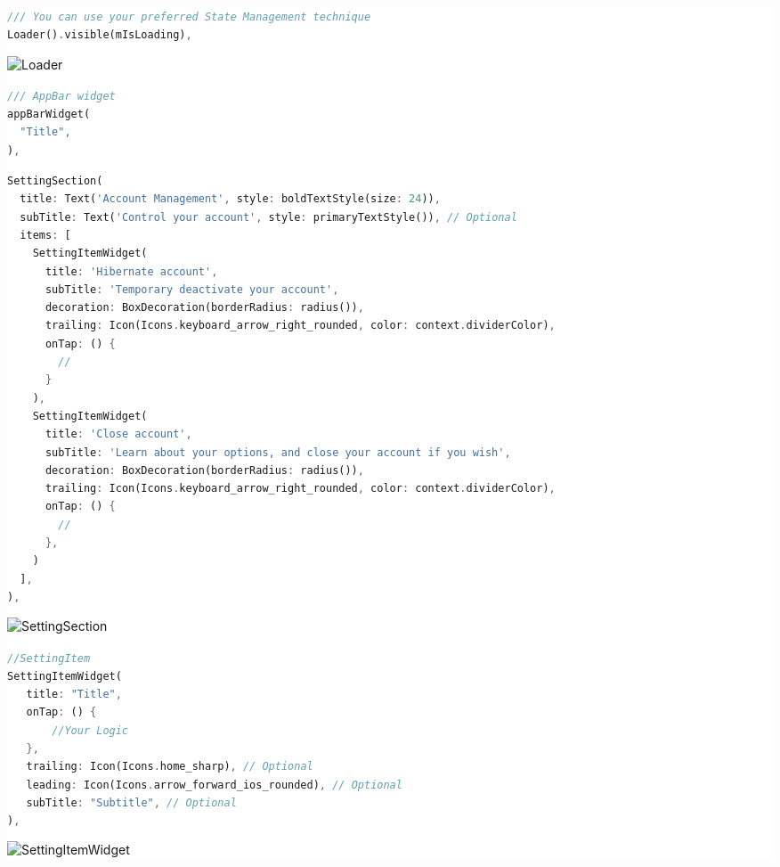 ```dart
/// You can use your preferred State Management technique
Loader().visible(mIsLoading),
```
![Loader](https://github.com/bhoominn/nb_utils/blob/main/screenshots/loader_widget.gif)

```dart
/// AppBar widget
appBarWidget(
  "Title",
),
```

```dart
SettingSection(
  title: Text('Account Management', style: boldTextStyle(size: 24)),
  subTitle: Text('Control your account', style: primaryTextStyle()), // Optional
  items: [
    SettingItemWidget(
      title: 'Hibernate account',
      subTitle: 'Temporary deactivate your account',
      decoration: BoxDecoration(borderRadius: radius()),
      trailing: Icon(Icons.keyboard_arrow_right_rounded, color: context.dividerColor),
      onTap: () {
        //
      }
    ),
    SettingItemWidget(
      title: 'Close account',
      subTitle: 'Learn about your options, and close your account if you wish',
      decoration: BoxDecoration(borderRadius: radius()),
      trailing: Icon(Icons.keyboard_arrow_right_rounded, color: context.dividerColor),
      onTap: () {
        //
      },
    )
  ],
),
```
![SettingSection](https://github.com/bhoominn/nb_utils/blob/main/screenshots/setting_section_widget.jpg)

```dart
//SettingItem
SettingItemWidget(
   title: "Title",
   onTap: () {
       //Your Logic
   },
   trailing: Icon(Icons.home_sharp), // Optional
   leading: Icon(Icons.arrow_forward_ios_rounded), // Optional
   subTitle: "Subtitle", // Optional
),
```
![SettingItemWidget](https://github.com/bhoominn/nb_utils/blob/main/screenshots/setting_item_widget.jpg)
